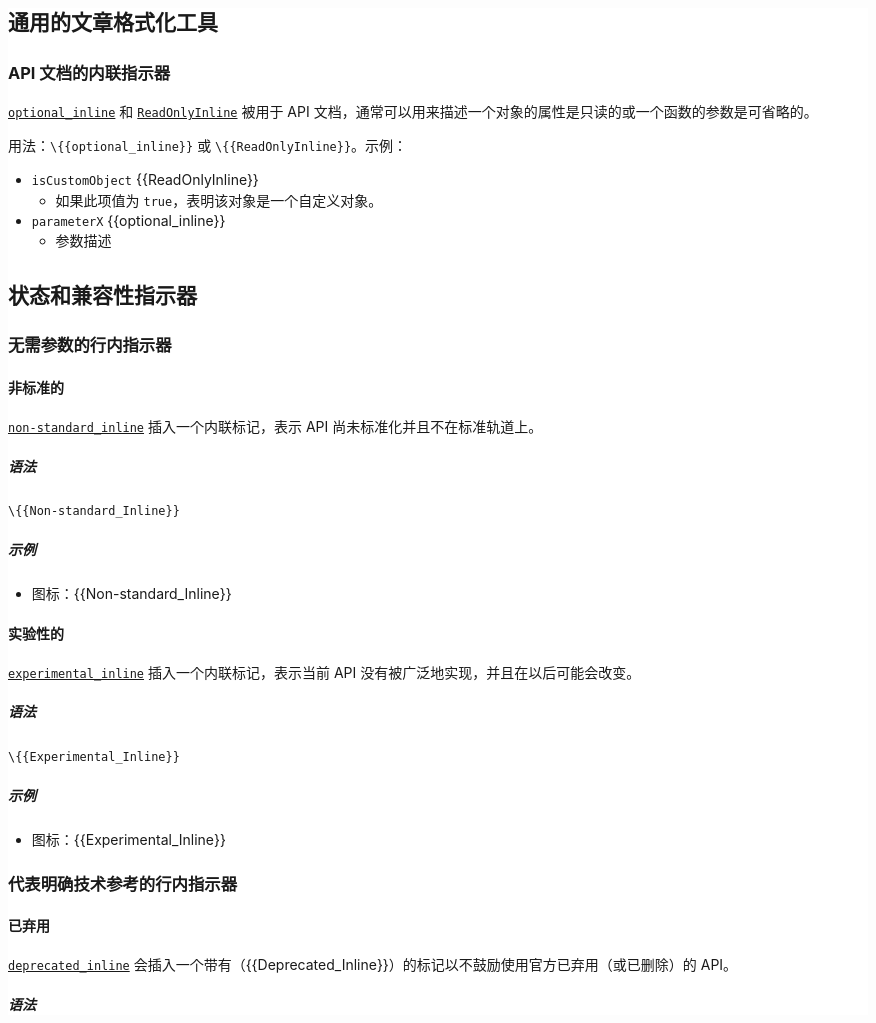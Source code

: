 ## 通用的文章格式化工具

### API 文档的内联指示器

[`optional_inline`](https://github.com/mdn/yari/blob/main/kumascript/macros/optional_inline.ejs) 和 [`ReadOnlyInline`](https://github.com/mdn/yari/blob/main/kumascript/macros/ReadOnlyInline.ejs) 被用于 API 文档，通常可以用来描述一个对象的属性是只读的或一个函数的参数是可省略的。

用法：`\{{optional_inline}}` 或 `\{{ReadOnlyInline}}`。示例：

- `isCustomObject` {{ReadOnlyInline}}
  - 如果此项值为 `true`，表明该对象是一个自定义对象。
- `parameterX` {{optional_inline}}
  - 参数描述

## 状态和兼容性指示器

### 无需参数的行内指示器

#### 非标准的

[`non-standard_inline`](https://github.com/mdn/yari/blob/main/kumascript/macros/Non-standard_Inline.ejs) 插入一个内联标记，表示 API 尚未标准化并且不在标准轨道上。

##### 语法

`\{{Non-standard_Inline}}`

##### 示例

- 图标：{{Non-standard_Inline}}

#### 实验性的

[`experimental_inline`](https://github.com/mdn/yari/blob/main/kumascript/macros/experimental_inline.ejs) 插入一个内联标记，表示当前 API 没有被广泛地实现，并且在以后可能会改变。

##### 语法

`\{{Experimental_Inline}}`

##### 示例

- 图标：{{Experimental_Inline}}

### 代表明确技术参考的行内指示器

#### 已弃用

[`deprecated_inline`](https://github.com/mdn/yari/blob/main/kumascript/macros/Deprecated_Inline.ejs) 会插入一个带有（{{Deprecated_Inline}}）的标记以不鼓励使用官方已弃用（或已删除）的 API。

##### 语法
